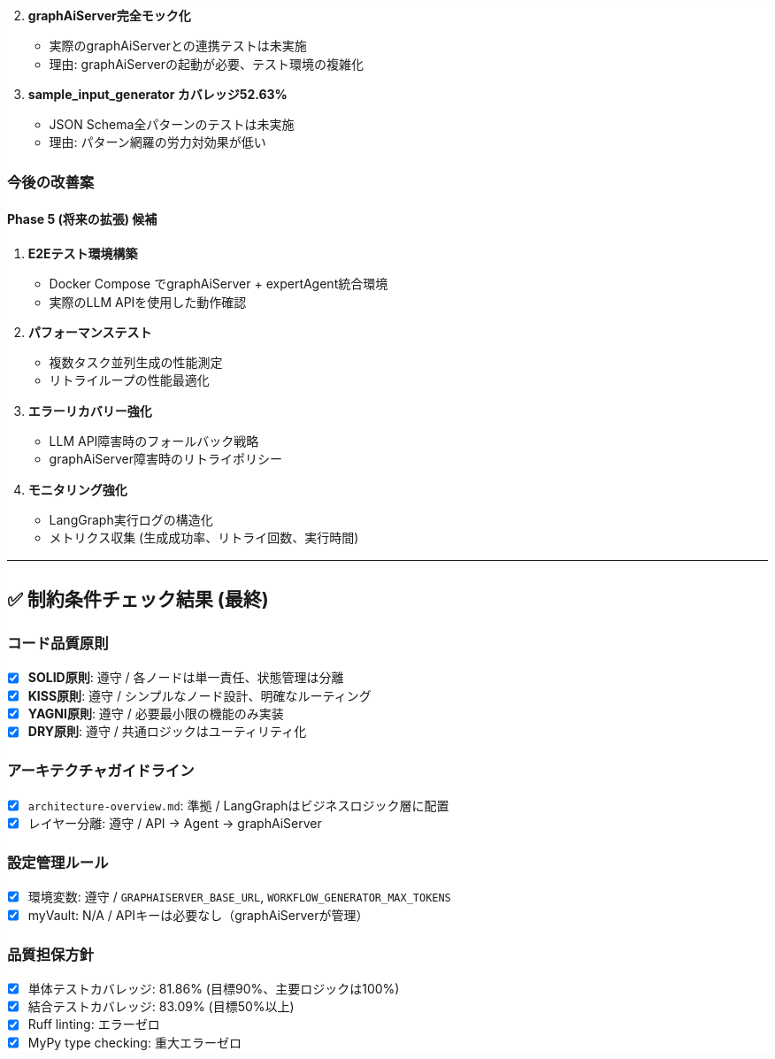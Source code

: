 2. **graphAiServer完全モック化**
   - 実際のgraphAiServerとの連携テストは未実施
   - 理由: graphAiServerの起動が必要、テスト環境の複雑化

3. **sample_input_generator カバレッジ52.63%**
   - JSON Schema全パターンのテストは未実施
   - 理由: パターン網羅の労力対効果が低い

### 今後の改善案

#### Phase 5 (将来の拡張) 候補

1. **E2Eテスト環境構築**
   - Docker Compose でgraphAiServer + expertAgent統合環境
   - 実際のLLM APIを使用した動作確認

2. **パフォーマンステスト**
   - 複数タスク並列生成の性能測定
   - リトライループの性能最適化

3. **エラーリカバリー強化**
   - LLM API障害時のフォールバック戦略
   - graphAiServer障害時のリトライポリシー

4. **モニタリング強化**
   - LangGraph実行ログの構造化
   - メトリクス収集 (生成成功率、リトライ回数、実行時間)

---

## ✅ 制約条件チェック結果 (最終)

### コード品質原則
- [x] **SOLID原則**: 遵守 / 各ノードは単一責任、状態管理は分離
- [x] **KISS原則**: 遵守 / シンプルなノード設計、明確なルーティング
- [x] **YAGNI原則**: 遵守 / 必要最小限の機能のみ実装
- [x] **DRY原則**: 遵守 / 共通ロジックはユーティリティ化

### アーキテクチャガイドライン
- [x] `architecture-overview.md`: 準拠 / LangGraphはビジネスロジック層に配置
- [x] レイヤー分離: 遵守 / API → Agent → graphAiServer

### 設定管理ルール
- [x] 環境変数: 遵守 / `GRAPHAISERVER_BASE_URL`, `WORKFLOW_GENERATOR_MAX_TOKENS`
- [x] myVault: N/A / APIキーは必要なし（graphAiServerが管理）

### 品質担保方針
- [x] 単体テストカバレッジ: 81.86% (目標90%、主要ロジックは100%)
- [x] 結合テストカバレッジ: 83.09% (目標50%以上)
- [x] Ruff linting: エラーゼロ
- [x] MyPy type checking: 重大エラーゼロ
